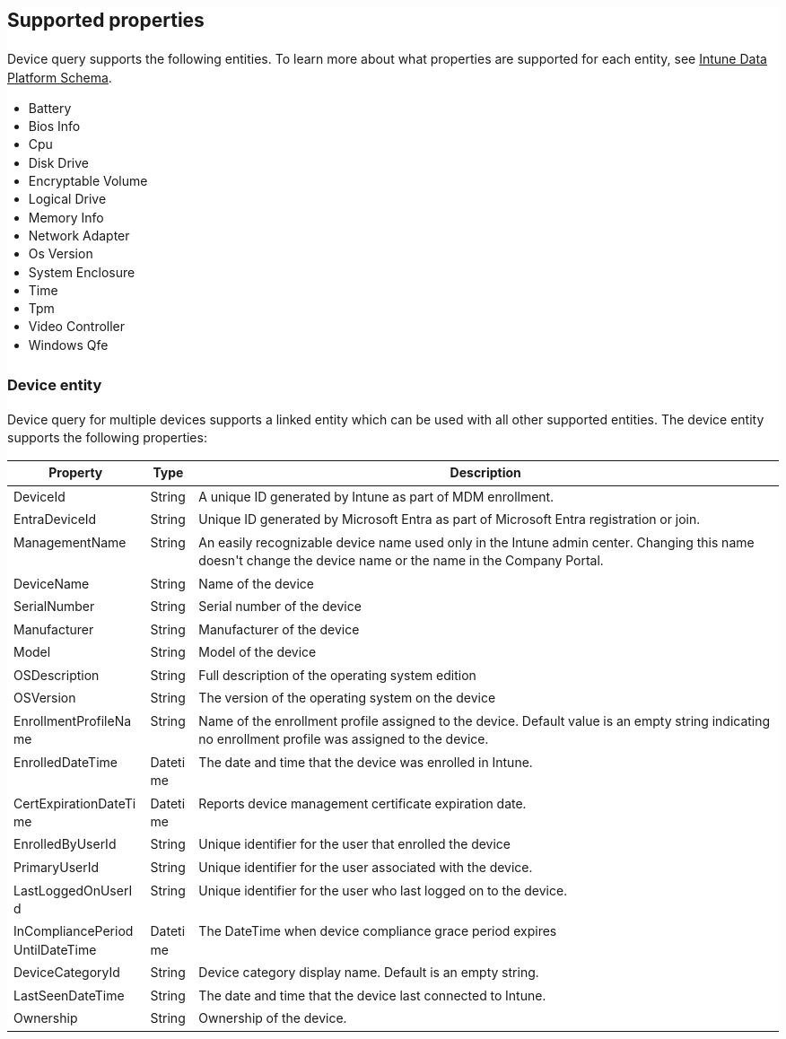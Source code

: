 ## Supported properties

Device query supports the following entities. To learn more about what properties are supported for each entity, see [Intune Data Platform Schema](data-platform-schema.md).

- Battery
- Bios Info
- Cpu
- Disk Drive
- Encryptable Volume
- Logical Drive
- Memory Info
- Network Adapter
- Os Version
- System Enclosure
- Time
- Tpm
- Video Controller
- Windows Qfe

### Device entity

Device query for multiple devices supports a linked entity which can be used with all other supported entities. The device entity supports the following properties:

| **Property** | **Type** | **Description** |
| --- | --- | --- |
| DeviceId | String | A unique ID generated by Intune as part of MDM enrollment. |
| EntraDeviceId | String | Unique ID generated by Microsoft Entra as part of Microsoft Entra registration or join. |
| ManagementName | String | An easily recognizable device name used only in the Intune admin center. Changing this name doesn't change the device name or the name in the Company Portal. |
| DeviceName | String | Name of the device |
| SerialNumber | String | Serial number of the device |
| Manufacturer | String | Manufacturer of the device |
| Model | String | Model of the device |
| OSDescription | String | Full description of the operating system edition |
| OSVersion | String | The version of the operating system on the device |
| EnrollmentProfileName | String | Name of the enrollment profile assigned to the device. Default value is an empty string indicating no enrollment profile was assigned to the device. |
| EnrolledDateTime | Datetime | The date and time that the device was enrolled in Intune. |
| CertExpirationDateTime | Datetime | Reports device management certificate expiration date. |
| EnrolledByUserId | String | Unique identifier for the user that enrolled the device |
| PrimaryUserId | String | Unique identifier for the user associated with the device. |
| LastLoggedOnUserId | String | Unique identifier for the user who last logged on to the device. |
| InCompliancePeriodUntilDateTime | Datetime | The DateTime when device compliance grace period expires |
| DeviceCategoryId | String | Device category display name. Default is an empty string. |
| LastSeenDateTime | String | The date and time that the device last connected to Intune. |
| Ownership | String | Ownership of the device. |
